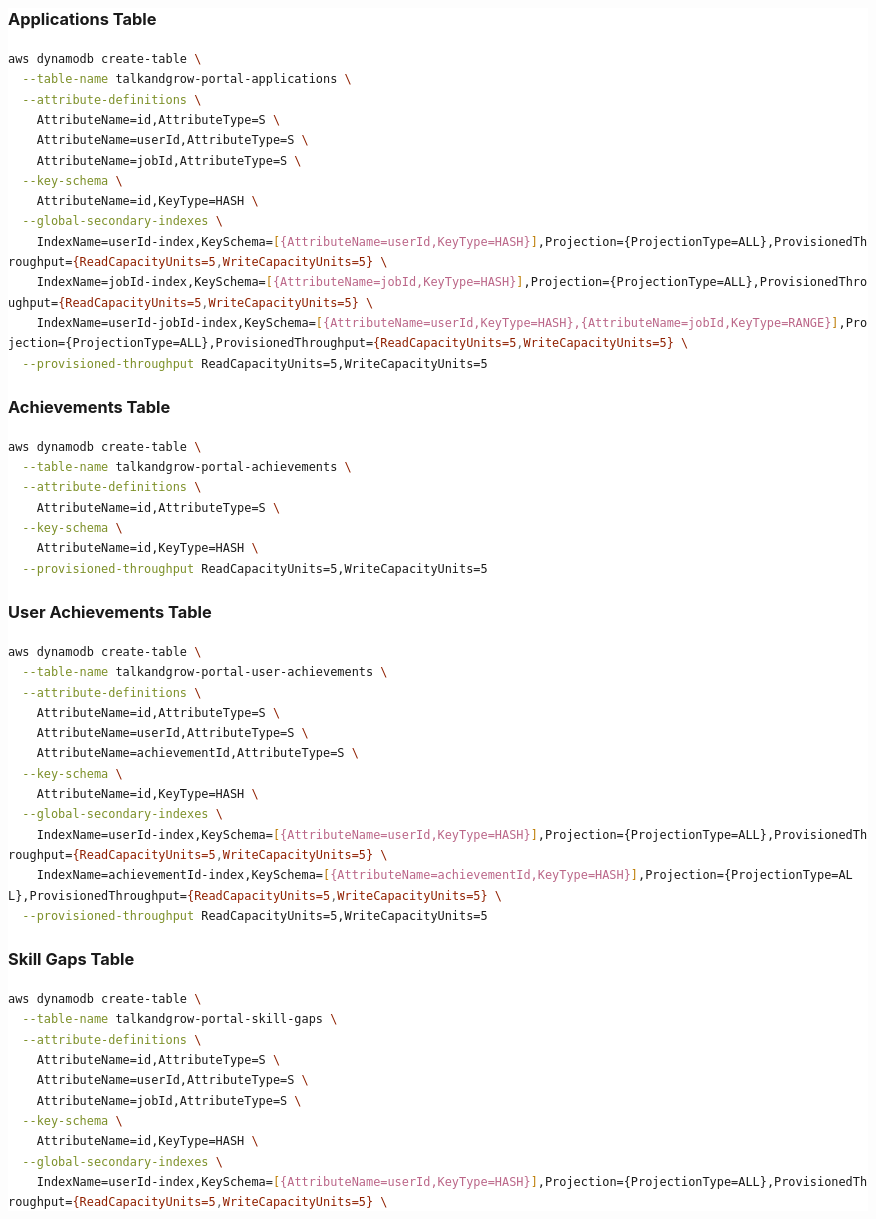### Applications Table
```bash
aws dynamodb create-table \
  --table-name talkandgrow-portal-applications \
  --attribute-definitions \
    AttributeName=id,AttributeType=S \
    AttributeName=userId,AttributeType=S \
    AttributeName=jobId,AttributeType=S \
  --key-schema \
    AttributeName=id,KeyType=HASH \
  --global-secondary-indexes \
    IndexName=userId-index,KeySchema=[{AttributeName=userId,KeyType=HASH}],Projection={ProjectionType=ALL},ProvisionedThroughput={ReadCapacityUnits=5,WriteCapacityUnits=5} \
    IndexName=jobId-index,KeySchema=[{AttributeName=jobId,KeyType=HASH}],Projection={ProjectionType=ALL},ProvisionedThroughput={ReadCapacityUnits=5,WriteCapacityUnits=5} \
    IndexName=userId-jobId-index,KeySchema=[{AttributeName=userId,KeyType=HASH},{AttributeName=jobId,KeyType=RANGE}],Projection={ProjectionType=ALL},ProvisionedThroughput={ReadCapacityUnits=5,WriteCapacityUnits=5} \
  --provisioned-throughput ReadCapacityUnits=5,WriteCapacityUnits=5
```

### Achievements Table
```bash
aws dynamodb create-table \
  --table-name talkandgrow-portal-achievements \
  --attribute-definitions \
    AttributeName=id,AttributeType=S \
  --key-schema \
    AttributeName=id,KeyType=HASH \
  --provisioned-throughput ReadCapacityUnits=5,WriteCapacityUnits=5
```

### User Achievements Table
```bash
aws dynamodb create-table \
  --table-name talkandgrow-portal-user-achievements \
  --attribute-definitions \
    AttributeName=id,AttributeType=S \
    AttributeName=userId,AttributeType=S \
    AttributeName=achievementId,AttributeType=S \
  --key-schema \
    AttributeName=id,KeyType=HASH \
  --global-secondary-indexes \
    IndexName=userId-index,KeySchema=[{AttributeName=userId,KeyType=HASH}],Projection={ProjectionType=ALL},ProvisionedThroughput={ReadCapacityUnits=5,WriteCapacityUnits=5} \
    IndexName=achievementId-index,KeySchema=[{AttributeName=achievementId,KeyType=HASH}],Projection={ProjectionType=ALL},ProvisionedThroughput={ReadCapacityUnits=5,WriteCapacityUnits=5} \
  --provisioned-throughput ReadCapacityUnits=5,WriteCapacityUnits=5
```

### Skill Gaps Table
```bash
aws dynamodb create-table \
  --table-name talkandgrow-portal-skill-gaps \
  --attribute-definitions \
    AttributeName=id,AttributeType=S \
    AttributeName=userId,AttributeType=S \
    AttributeName=jobId,AttributeType=S \
  --key-schema \
    AttributeName=id,KeyType=HASH \
  --global-secondary-indexes \
    IndexName=userId-index,KeySchema=[{AttributeName=userId,KeyType=HASH}],Projection={ProjectionType=ALL},ProvisionedThroughput={ReadCapacityUnits=5,WriteCapacityUnits=5} \
```
